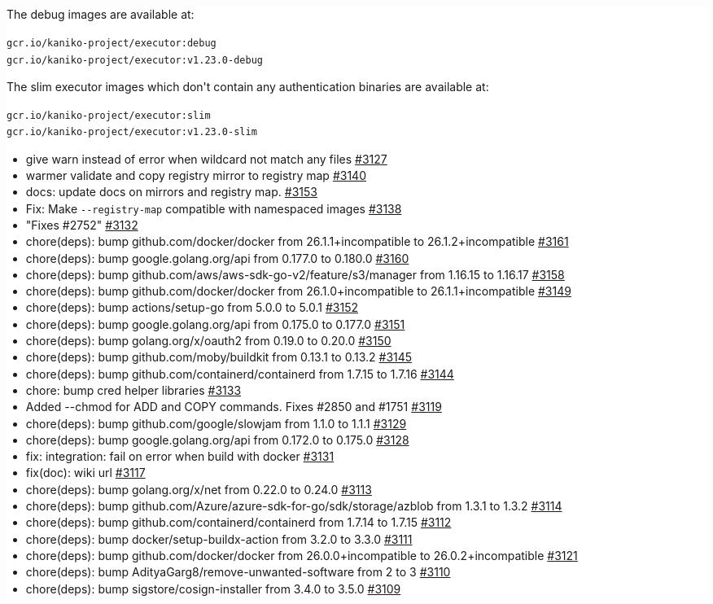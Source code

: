 The debug images are available at:
```
gcr.io/kaniko-project/executor:debug
gcr.io/kaniko-project/executor:v1.23.0-debug
```

The slim executor images which don't contain any authentication binaries are available at:
```
gcr.io/kaniko-project/executor:slim
gcr.io/kaniko-project/executor:v1.23.0-slim
```

* give warn instead of error when wildcard not match any files [#3127](https://github.com/GoogleContainerTools/kaniko/pull/3127)
* warmer validate and copy registry mirror to registry map [#3140](https://github.com/GoogleContainerTools/kaniko/pull/3140)
* docs: update docs on mirrors and registry map. [#3153](https://github.com/GoogleContainerTools/kaniko/pull/3153)
* Fix: Make `--registry-map` compatible with namespaced images [#3138](https://github.com/GoogleContainerTools/kaniko/pull/3138)
* "Fixes #2752" [#3132](https://github.com/GoogleContainerTools/kaniko/pull/3132)
* chore(deps): bump github.com/docker/docker from 26.1.1+incompatible to 26.1.2+incompatible [#3161](https://github.com/GoogleContainerTools/kaniko/pull/3161)
* chore(deps): bump google.golang.org/api from 0.177.0 to 0.180.0 [#3160](https://github.com/GoogleContainerTools/kaniko/pull/3160)
* chore(deps): bump github.com/aws/aws-sdk-go-v2/feature/s3/manager from 1.16.15 to 1.16.17 [#3158](https://github.com/GoogleContainerTools/kaniko/pull/3158)
* chore(deps): bump github.com/docker/docker from 26.1.0+incompatible to 26.1.1+incompatible [#3149](https://github.com/GoogleContainerTools/kaniko/pull/3149)
* chore(deps): bump actions/setup-go from 5.0.0 to 5.0.1 [#3152](https://github.com/GoogleContainerTools/kaniko/pull/3152)
* chore(deps): bump google.golang.org/api from 0.175.0 to 0.177.0 [#3151](https://github.com/GoogleContainerTools/kaniko/pull/3151)
* chore(deps): bump golang.org/x/oauth2 from 0.19.0 to 0.20.0 [#3150](https://github.com/GoogleContainerTools/kaniko/pull/3150)
* chore(deps): bump github.com/moby/buildkit from 0.13.1 to 0.13.2 [#3145](https://github.com/GoogleContainerTools/kaniko/pull/3145)
* chore(deps): bump github.com/containerd/containerd from 1.7.15 to 1.7.16 [#3144](https://github.com/GoogleContainerTools/kaniko/pull/3144)
* chore: bump cred helper libraries [#3133](https://github.com/GoogleContainerTools/kaniko/pull/3133)
* Added --chmod for ADD and COPY commands. Fixes #2850 and #1751 [#3119](https://github.com/GoogleContainerTools/kaniko/pull/3119)
* chore(deps): bump github.com/google/slowjam from 1.1.0 to 1.1.1 [#3129](https://github.com/GoogleContainerTools/kaniko/pull/3129)
* chore(deps): bump google.golang.org/api from 0.172.0 to 0.175.0 [#3128](https://github.com/GoogleContainerTools/kaniko/pull/3128)
* fix: integration: fail on error when build with docker [#3131](https://github.com/GoogleContainerTools/kaniko/pull/3131)
* fix(doc): wiki url [#3117](https://github.com/GoogleContainerTools/kaniko/pull/3117)
* chore(deps): bump golang.org/x/net from 0.22.0 to 0.24.0 [#3113](https://github.com/GoogleContainerTools/kaniko/pull/3113)
* chore(deps): bump github.com/Azure/azure-sdk-for-go/sdk/storage/azblob from 1.3.1 to 1.3.2 [#3114](https://github.com/GoogleContainerTools/kaniko/pull/3114)
* chore(deps): bump github.com/containerd/containerd from 1.7.14 to 1.7.15 [#3112](https://github.com/GoogleContainerTools/kaniko/pull/3112)
* chore(deps): bump docker/setup-buildx-action from 3.2.0 to 3.3.0 [#3111](https://github.com/GoogleContainerTools/kaniko/pull/3111)
* chore(deps): bump github.com/docker/docker from 26.0.0+incompatible to 26.0.2+incompatible [#3121](https://github.com/GoogleContainerTools/kaniko/pull/3121)
* chore(deps): bump AdityaGarg8/remove-unwanted-software from 2 to 3 [#3110](https://github.com/GoogleContainerTools/kaniko/pull/3110)
* chore(deps): bump sigstore/cosign-installer from 3.4.0 to 3.5.0 [#3109](https://github.com/GoogleContainerTools/kaniko/pull/3109)